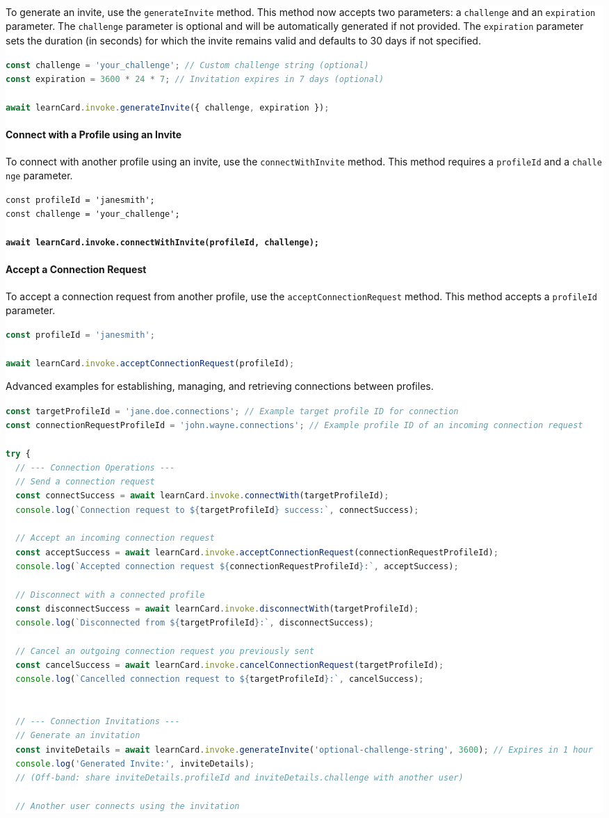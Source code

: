 To generate an invite, use the `generateInvite` method. This method now accepts two parameters: a `challenge` and an `expiration` parameter. The `challenge` parameter is optional and will be automatically generated if not provided. The `expiration` parameter sets the duration (in seconds) for which the invite remains valid and defaults to 30 days if not specified.

```javascript
const challenge = 'your_challenge'; // Custom challenge string (optional)
const expiration = 3600 * 24 * 7; // Invitation expires in 7 days (optional)

await learnCard.invoke.generateInvite({ challenge, expiration });
```

#### **Connect with a Profile using an Invite**

To connect with another profile using an invite, use the `connectWithInvite` method. This method requires a `profileId` and a `challenge` parameter.&#x20;

<pre class="language-javascript"><code class="lang-javascript">const profileId = 'janesmith';
const challenge = 'your_challenge';

<strong>await learnCard.invoke.connectWithInvite(profileId, challenge);
</strong></code></pre>

#### **Accept a Connection Request**

To accept a connection request from another profile, use the `acceptConnectionRequest` method. This method accepts a `profileId` parameter.

```javascript
const profileId = 'janesmith';

await learnCard.invoke.acceptConnectionRequest(profileId);
```

Advanced examples for establishing, managing, and retrieving connections between profiles.

```typescript
const targetProfileId = 'jane.doe.connections'; // Example target profile ID for connection
const connectionRequestProfileId = 'john.wayne.connections'; // Example profile ID of an incoming connection request

try {
  // --- Connection Operations ---
  // Send a connection request
  const connectSuccess = await learnCard.invoke.connectWith(targetProfileId);
  console.log(`Connection request to ${targetProfileId} success:`, connectSuccess);

  // Accept an incoming connection request
  const acceptSuccess = await learnCard.invoke.acceptConnectionRequest(connectionRequestProfileId);
  console.log(`Accepted connection request ${connectionRequestProfileId}:`, acceptSuccess);

  // Disconnect with a connected profile
  const disconnectSuccess = await learnCard.invoke.disconnectWith(targetProfileId);
  console.log(`Disconnected from ${targetProfileId}:`, disconnectSuccess);

  // Cancel an outgoing connection request you previously sent
  const cancelSuccess = await learnCard.invoke.cancelConnectionRequest(targetProfileId);
  console.log(`Cancelled connection request to ${targetProfileId}:`, cancelSuccess);


  // --- Connection Invitations ---
  // Generate an invitation
  const inviteDetails = await learnCard.invoke.generateInvite('optional-challenge-string', 3600); // Expires in 1 hour
  console.log('Generated Invite:', inviteDetails);
  // (Off-band: share inviteDetails.profileId and inviteDetails.challenge with another user)

  // Another user connects using the invitation
```